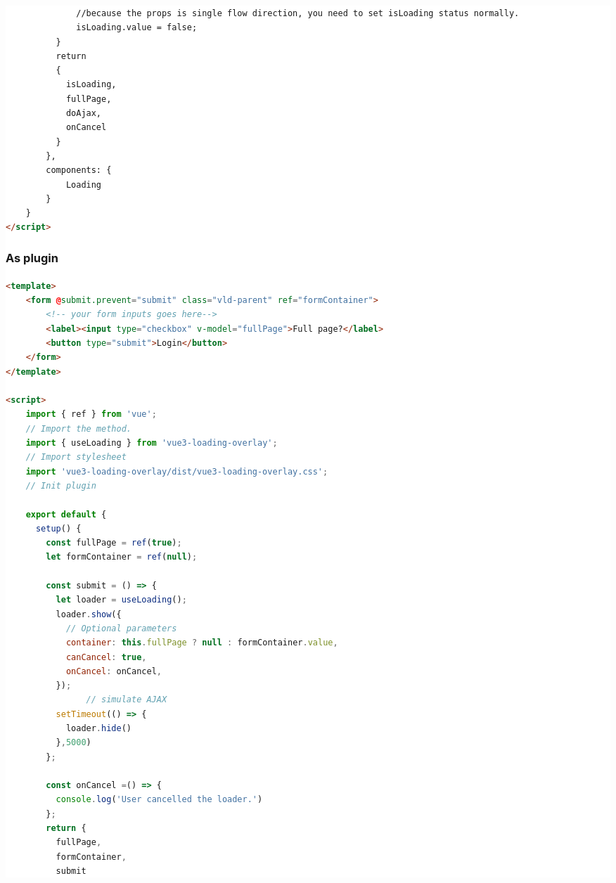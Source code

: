 ```html
              //because the props is single flow direction, you need to set isLoading status normally.
              isLoading.value = false;
          }
          return 
          {
            isLoading,
            fullPage,
            doAjax,
            onCancel
          }
        },
        components: {
            Loading
        }
    }
</script>
```

### As plugin
```html
<template>
    <form @submit.prevent="submit" class="vld-parent" ref="formContainer">
        <!-- your form inputs goes here-->
        <label><input type="checkbox" v-model="fullPage">Full page?</label>
        <button type="submit">Login</button>
    </form>
</template>

<script>
    import { ref } from 'vue';
    // Import the method.
    import { useLoading } from 'vue3-loading-overlay';
    // Import stylesheet
    import 'vue3-loading-overlay/dist/vue3-loading-overlay.css';
    // Init plugin

    export default {
      setup() {
        const fullPage = ref(true);
        let formContainer = ref(null);

        const submit = () => {
          let loader = useLoading();
          loader.show({
            // Optional parameters
            container: this.fullPage ? null : formContainer.value,
            canCancel: true,
            onCancel: onCancel,
          });
                // simulate AJAX
          setTimeout(() => {
            loader.hide()
          },5000)                 
        };

        const onCancel =() => {
          console.log('User cancelled the loader.')
        };   
        return {
          fullPage,
          formContainer,
          submit
```